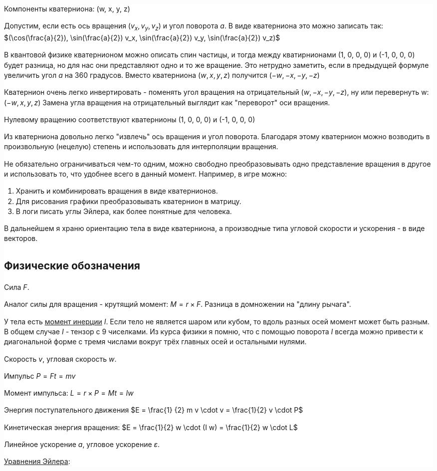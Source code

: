 Компоненты кватерниона: (w, x, y, z)

Допустим, если есть ось вращения $(v_x, v_y, v_z)$ и угол поворота $a$. В виде кватерниона это можно записать так: $(\cos(\frac{a}{2}), \sin(\frac{a}{2}) v_x, \sin(\frac{a}{2}) v_y, \sin(\frac{a}{2}) v_z)$

В квантовой физике кватернионом можно описать спин частицы, и тогда между кватирнионами (1, 0, 0, 0) и (-1, 0, 0, 0) будет разница, но для нас они представляют одно и то же вращение. Это нетрудно заметить, если в предыдущей формуле увеличить угол $a$ на 360 градусов. Вместо кватерниона $(w, x, y, z)$ получится $(-w, -x, -y, -z)$

Кватернион очень легко инвертировать - поменять угол вращения на отрицательный $(w, -x, -y, -z)$, ну или перевернуть w: $(-w, x, y, z)$ Замена угла вращения на отрицательный выглядит как "переворот" оси вращения.

Нулевому вращению соответствуют кватернионы (1, 0, 0, 0) и (-1, 0, 0, 0)

Из кватерниона довольно легко "извлечь" ось вращения и угол поворота. Благодаря этому кватернион можно возводить в произвольную (нецелую) степень и использовать для интерполяции вращения.

Не обязательно ограничиваться чем-то одним, можно свободно преобразовывать одно представление вращения в другое и использовать то, что удобнее всего в данный момент.
Например, в игре можно:

1. Хранить и комбинировать вращения в виде кватернионов.
2. Для рисования графики преобразовывать кватернион в матрицу.
3. В логи писать углы Эйлера, как более понятные для человека.

В дальнейшем я храню ориентацию тела в виде кватерниона, а производные типа угловой скорости и ускорения - в виде векторов.

## Физические обозначения

Сила $F$.

Аналог силы для вращения - крутящий момент: $M = r \times F$. Разница в домножении на "длину рычага".

У тела есть [момент инерции](https://ru.wikipedia.org/wiki/%D0%9C%D0%BE%D0%BC%D0%B5%D0%BD%D1%82_%D0%B8%D0%BD%D0%B5%D1%80%D1%86%D0%B8%D0%B8) $I$. Если тело не является шаром или кубом, то вдоль разных осей момент может быть разным. В общем случае $I$ - тензор с 9 чиселками. Из курса физики я помню, что с помощью поворота $I$ всегда можно привести к диагональной форме с тремя числами вокруг трёх главных осей и остальными нулями.

Cкорость $v$, угловая скорость $w$.

Импульс $P = Ft = mv$

Момент импульса: $L = r \times P = M t = I w$

Энергия поступательного движения  $E = \frac{1} {2} m v \cdot v = \frac{1}{2} v \cdot P$

Кинетическая энергия вращения: $E = \frac{1}{2} w \cdot (I w) = \frac{1}{2} w  \cdot L$

Линейное ускорение $a$, угловое ускорение $\varepsilon$.

[Уравнения Эйлера](https://ru.wikipedia.org/wiki/%D0%A3%D1%80%D0%B0%D0%B2%D0%BD%D0%B5%D0%BD%D0%B8%D1%8F_%D0%AD%D0%B9%D0%BB%D0%B5%D1%80%D0%B0):
